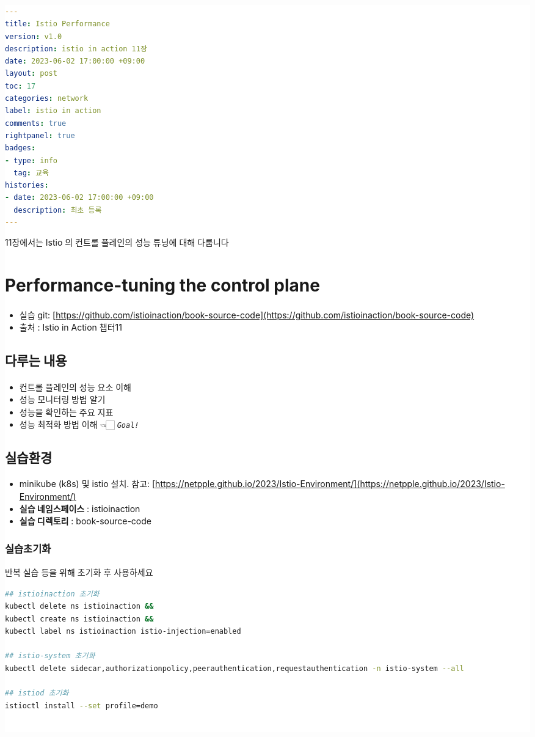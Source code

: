 ```yaml
---
title: Istio Performance  
version: v1.0  
description: istio in action 11장  
date: 2023-06-02 17:00:00 +09:00  
layout: post  
toc: 17  
categories: network
label: istio in action
comments: true
rightpanel: true
badges:
- type: info  
  tag: 교육  
histories:
- date: 2023-06-02 17:00:00 +09:00
  description: 최초 등록
---
```



11장에서는 Istio 의 컨트롤 플레인의 성능 튜닝에 대해 다룹니다



# Performance-tuning the control plane

- 실습 git: [https://github.com/istioinaction/book-source-code](https://github.com/istioinaction/book-source-code)
- 출처 : Istio in Action 챕터11

## 다루는 내용

- 컨트롤 플레인의 성능 요소 이해
- 성능 모니터링 방법 알기
- 성능을 확인하는 주요 지표
- 성능 최적화 방법 이해 👈🏻 *`Goal!`*

## 실습환경

- minikube (k8s) 및 istio 설치.  참고: [https://netpple.github.io/2023/Istio-Environment/](https://netpple.github.io/2023/Istio-Environment/)
- **실습 네임스페이스** : istioinaction
- **실습 디렉토리** : book-source-code

### 실습초기화

반복 실습 등을 위해 초기화 후 사용하세요

```bash
## istioinaction 초기화  
kubectl delete ns istioinaction &&
kubectl create ns istioinaction &&
kubectl label ns istioinaction istio-injection=enabled

## istio-system 초기화 
kubectl delete sidecar,authorizationpolicy,peerauthentication,requestauthentication -n istio-system --all

## istiod 초기화
istioctl install --set profile=demo
```
<br />
